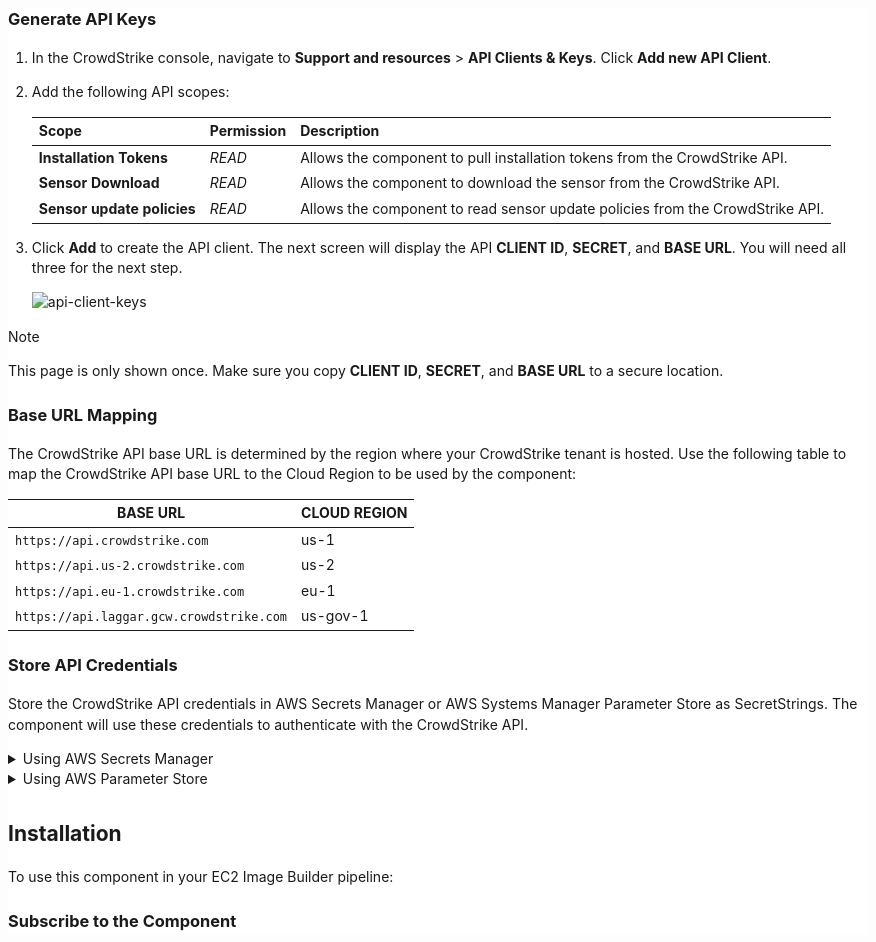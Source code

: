 ### Generate API Keys

1. In the CrowdStrike console, navigate to **Support and resources** > **API Clients & Keys**. Click **Add new API Client**.
2. Add the following API scopes:

    | Scope                      | Permission | Description                                                                   |
    | -------------------------- | ---------- | ----------------------------------------------------------------------------- |
    | **Installation Tokens**    | *READ*     | Allows the component to pull installation tokens from the CrowdStrike API.    |
    | **Sensor Download**        | *READ*     | Allows the component to download the sensor from the CrowdStrike API.         |
    | **Sensor update policies** | *READ*     | Allows the component to read sensor update policies from the CrowdStrike API. |

3. Click **Add** to create the API client. The next screen will display the API **CLIENT ID**, **SECRET**, and **BASE URL**. You will need all three for the next step.

    ![api-client-keys](./assets/api-client-keys.png)

> [!NOTE]
> This page is only shown once. Make sure you copy **CLIENT ID**, **SECRET**, and **BASE URL** to a secure location.

### Base URL Mapping

The CrowdStrike API base URL is determined by the region where your CrowdStrike tenant is hosted. Use the following table to map the CrowdStrike API base URL to the Cloud Region to be used by the component:

| BASE URL                                 | CLOUD REGION |
| ---------------------------------------- | ------------ |
| `https://api.crowdstrike.com`            | us-1         |
| `https://api.us-2.crowdstrike.com`       | us-2         |
| `https://api.eu-1.crowdstrike.com`       | eu-1         |
| `https://api.laggar.gcw.crowdstrike.com` | us-gov-1     |

### Store API Credentials

Store the CrowdStrike API credentials in AWS Secrets Manager or AWS Systems Manager Parameter Store as SecretStrings. The component will use these credentials to authenticate with the CrowdStrike API.

<details><summary>Using AWS Secrets Manager</summary></details>

<details><summary>Using AWS Parameter Store</summary></details>

## Installation

To use this component in your EC2 Image Builder pipeline:

### Subscribe to the Component
